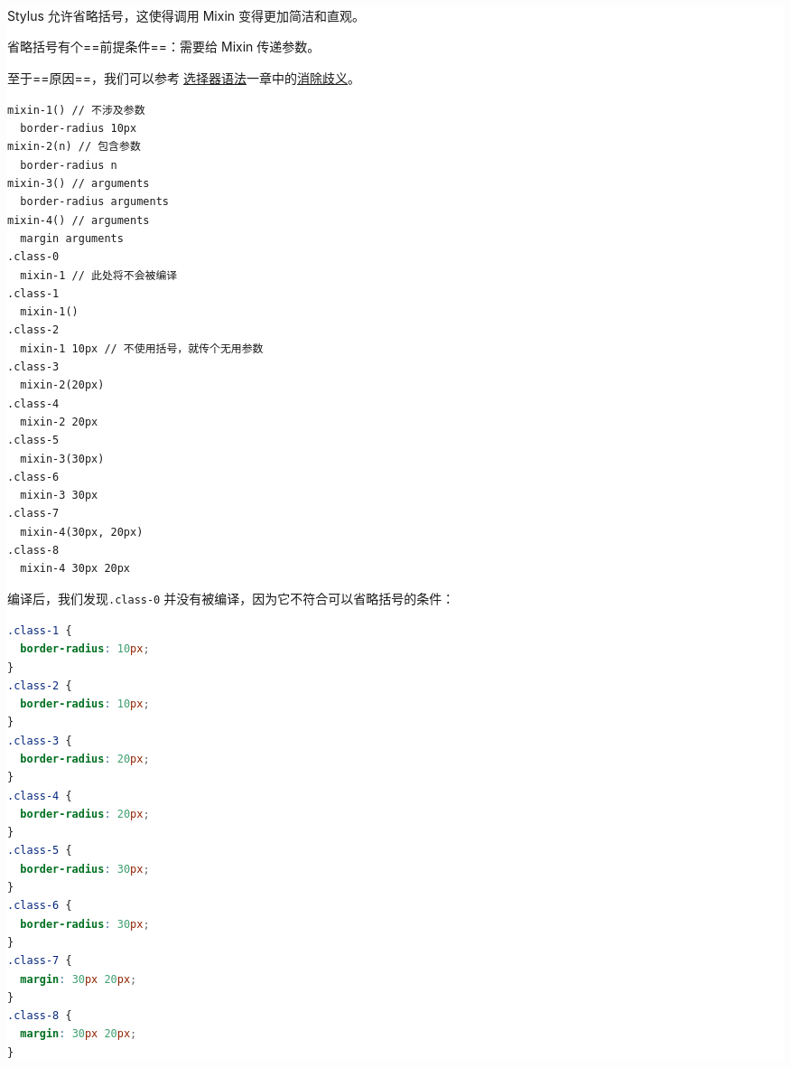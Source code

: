 Stylus 允许省略括号，这使得调用 Mixin 变得更加简洁和直观。

省略括号有个==前提条件==：需要给 Mixin 传递参数。

至于==原因==，我们可以参考 [选择器语法](/MyBlog/Stylus/b61ydyf9/)一章中的[消除歧义](/MyBlog/Stylus/b61ydyf9/#_4、避免歧义)。

```styl :collapsed-lines=10
mixin-1() // 不涉及参数
  border-radius 10px
mixin-2(n) // 包含参数
  border-radius n
mixin-3() // arguments
  border-radius arguments
mixin-4() // arguments
  margin arguments
.class-0
  mixin-1 // 此处将不会被编译
.class-1
  mixin-1()
.class-2
  mixin-1 10px // 不使用括号，就传个无用参数
.class-3
  mixin-2(20px)
.class-4
  mixin-2 20px
.class-5
  mixin-3(30px)
.class-6
  mixin-3 30px
.class-7
  mixin-4(30px, 20px)
.class-8
  mixin-4 30px 20px
```

编译后，我们发现`.class-0` 并没有被编译，因为它不符合可以省略括号的条件：

```css :collapsed-lines=10
.class-1 {
  border-radius: 10px;
}
.class-2 {
  border-radius: 10px;
}
.class-3 {
  border-radius: 20px;
}
.class-4 {
  border-radius: 20px;
}
.class-5 {
  border-radius: 30px;
}
.class-6 {
  border-radius: 30px;
}
.class-7 {
  margin: 30px 20px;
}
.class-8 {
  margin: 30px 20px;
}
```
